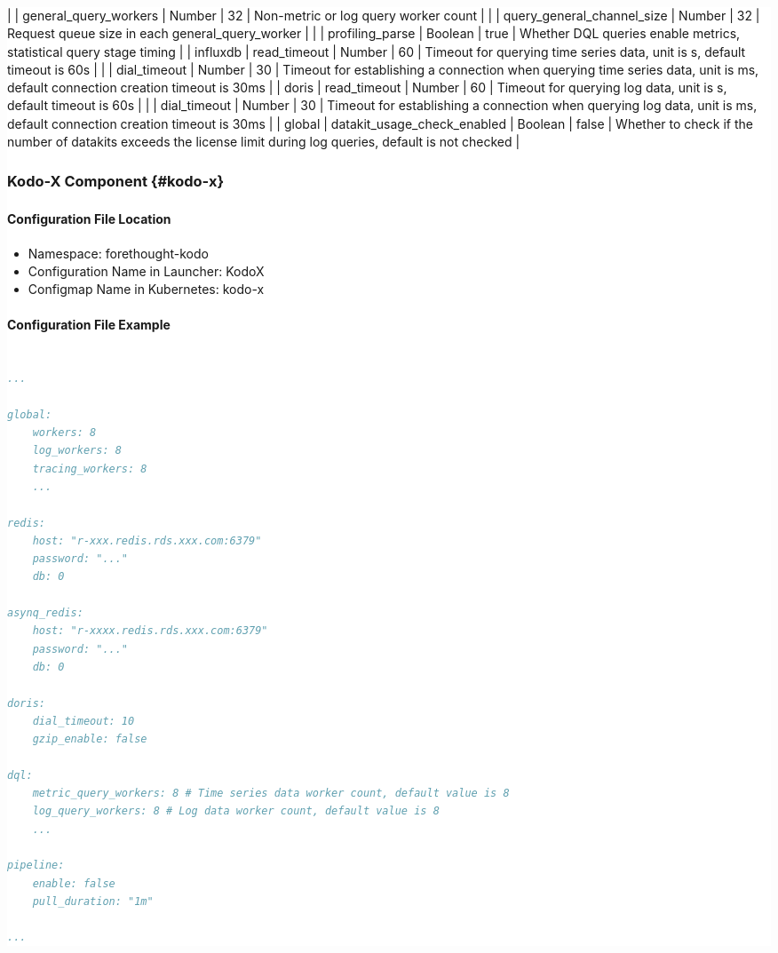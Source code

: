 |                        | general_query_workers           | Number | 32                          | Non-metric or log query worker count                                                                                             |
|                        | query_general_channel_size      | Number | 32                          | Request queue size in each general_query_worker                                                                                        |
|                        | profiling_parse                 | Boolean | true                        | Whether DQL queries enable metrics, statistical query stage timing                                                                 |
| influxdb                | read_timeout                    | Number | 60                          | Timeout for querying time series data, unit is s, default timeout is 60s                                                                  |
|                        | dial_timeout                    | Number | 30                          | Timeout for establishing a connection when querying time series data, unit is ms, default connection creation timeout is 30ms                                                    |
| doris                   | read_timeout                    | Number | 60                          | Timeout for querying log data, unit is s, default timeout is 60s                                                                    |
|                        | dial_timeout                    | Number | 30                          | Timeout for establishing a connection when querying log data, unit is ms, default connection creation timeout is 30ms                                                      |
| global                  | datakit_usage_check_enabled     | Boolean | false                       | Whether to check if the number of datakits exceeds the license limit during log queries, default is not checked                                                            |

### Kodo-X Component {#kodo-x}

#### Configuration File Location

- Namespace: forethought-kodo
- Configuration Name in Launcher: KodoX
- Configmap Name in Kubernetes: kodo-x

#### Configuration File Example

```YAML

...

global:
    workers: 8
    log_workers: 8
    tracing_workers: 8
    ...

redis:
    host: "r-xxx.redis.rds.xxx.com:6379"
    password: "..."
    db: 0

asynq_redis:
    host: "r-xxxx.redis.rds.xxx.com:6379"
    password: "..."
    db: 0

doris:
    dial_timeout: 10
    gzip_enable: false

dql:
    metric_query_workers: 8 # Time series data worker count, default value is 8
    log_query_workers: 8 # Log data worker count, default value is 8
    ...

pipeline:
    enable: false
    pull_duration: "1m"

...

```
